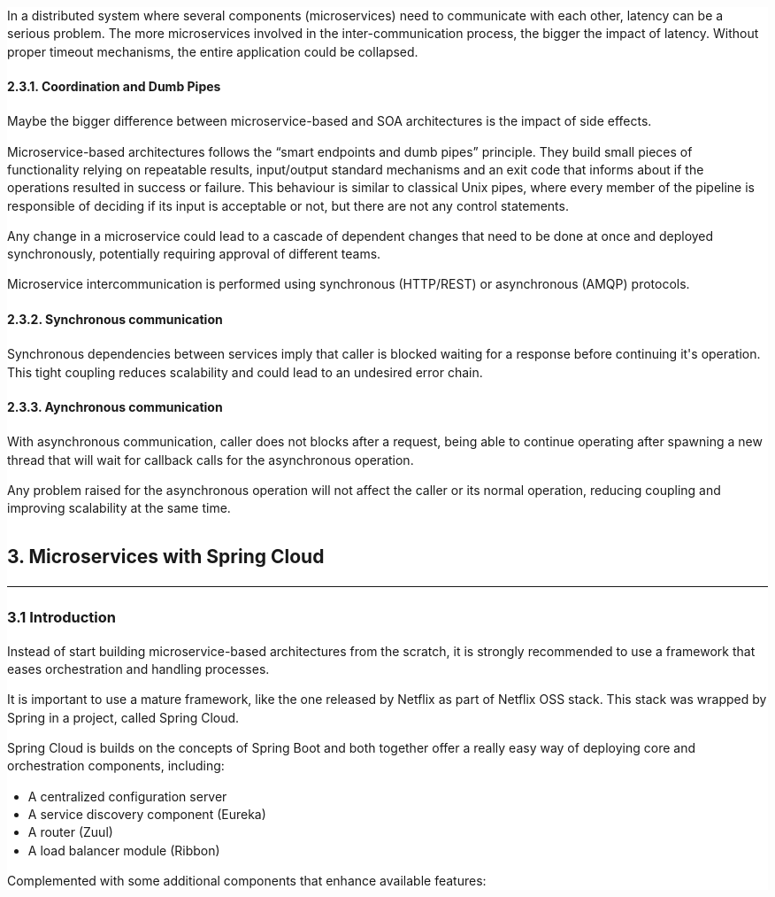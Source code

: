 In a distributed system where several components (microservices) need to communicate with each other, latency can be a serious problem. The more microservices involved in the inter-communication process, the bigger the impact of latency. Without proper timeout mechanisms, the entire application could be collapsed. 

#### 2.3.1. Coordination and Dumb Pipes

Maybe the bigger difference between microservice-based and SOA architectures is the impact of side effects.
 
Microservice-based architectures follows the “smart endpoints and dumb pipes” principle. They build small pieces of functionality relying on repeatable results, input/output standard mechanisms and an exit code that informs about if the operations resulted in success or failure. This behaviour is similar to classical Unix pipes, where every member of the pipeline is responsible of deciding if its input is acceptable or not, but there are not any control statements. 

Any change in a microservice could lead to a cascade of dependent changes that need to be done at once and deployed synchronously, potentially requiring approval of different teams. 

Microservice intercommunication is performed using synchronous (HTTP/REST) or asynchronous (AMQP) protocols.

#### 2.3.2. Synchronous communication

Synchronous dependencies between services imply that caller is blocked waiting for a response before continuing it's operation. This tight coupling reduces scalability and could lead to an undesired error chain.

#### 2.3.3. Aynchronous communication

With asynchronous communication, caller does not blocks after a request, being able to continue operating after spawning a new thread that will wait for callback calls for the asynchronous operation.
 
Any problem raised for the asynchronous operation will not affect the caller or its normal operation, reducing coupling and improving scalability at the same time.

## 3. Microservices with Spring Cloud
---

### 3.1 Introduction

Instead of start building microservice-based architectures from the scratch, it is strongly recommended to use a framework that eases orchestration and handling processes. 

It is important to use a mature framework, like the one released by Netflix as part of Netflix OSS stack. This stack was wrapped by Spring in a project, called Spring Cloud.

Spring Cloud is builds on the concepts of Spring Boot and both together offer a really easy way of deploying core and orchestration components, including:

 - A centralized configuration server
 - A service discovery component (Eureka)
 - A router (Zuul)
 - A load balancer module (Ribbon)

Complemented with some additional components that enhance available features:
